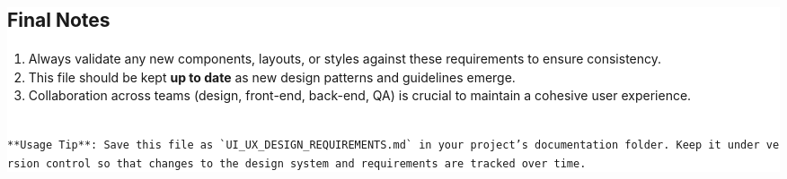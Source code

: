 
## Final Notes
1. Always validate any new components, layouts, or styles against these requirements to ensure consistency.
2. This file should be kept **up to date** as new design patterns and guidelines emerge.
3. Collaboration across teams (design, front-end, back-end, QA) is crucial to maintain a cohesive user experience.
```

**Usage Tip**: Save this file as `UI_UX_DESIGN_REQUIREMENTS.md` in your project’s documentation folder. Keep it under version control so that changes to the design system and requirements are tracked over time.